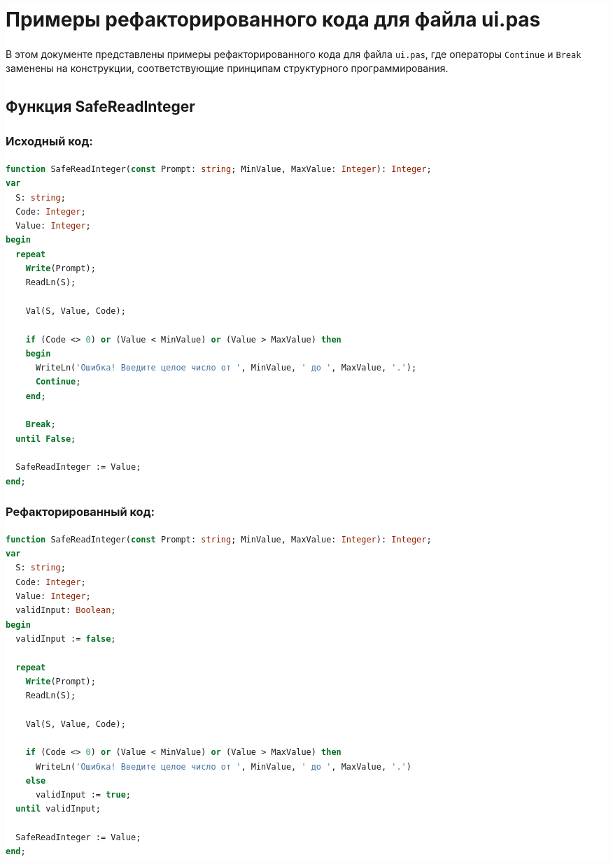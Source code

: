 # Примеры рефакторированного кода для файла ui.pas

В этом документе представлены примеры рефакторированного кода для файла `ui.pas`, где операторы `Continue` и `Break` заменены на конструкции, соответствующие принципам структурного программирования.

## Функция SafeReadInteger

### Исходный код:

```pascal
function SafeReadInteger(const Prompt: string; MinValue, MaxValue: Integer): Integer;
var
  S: string;
  Code: Integer;
  Value: Integer;
begin
  repeat
    Write(Prompt);
    ReadLn(S);
    
    Val(S, Value, Code);
    
    if (Code <> 0) or (Value < MinValue) or (Value > MaxValue) then
    begin
      WriteLn('Ошибка! Введите целое число от ', MinValue, ' до ', MaxValue, '.');
      Continue;
    end;
    
    Break;
  until False;
  
  SafeReadInteger := Value;
end;
```

### Рефакторированный код:

```pascal
function SafeReadInteger(const Prompt: string; MinValue, MaxValue: Integer): Integer;
var
  S: string;
  Code: Integer;
  Value: Integer;
  validInput: Boolean;
begin
  validInput := false;
  
  repeat
    Write(Prompt);
    ReadLn(S);
    
    Val(S, Value, Code);
    
    if (Code <> 0) or (Value < MinValue) or (Value > MaxValue) then
      WriteLn('Ошибка! Введите целое число от ', MinValue, ' до ', MaxValue, '.')
    else
      validInput := true;
  until validInput;
  
  SafeReadInteger := Value;
end;
```
